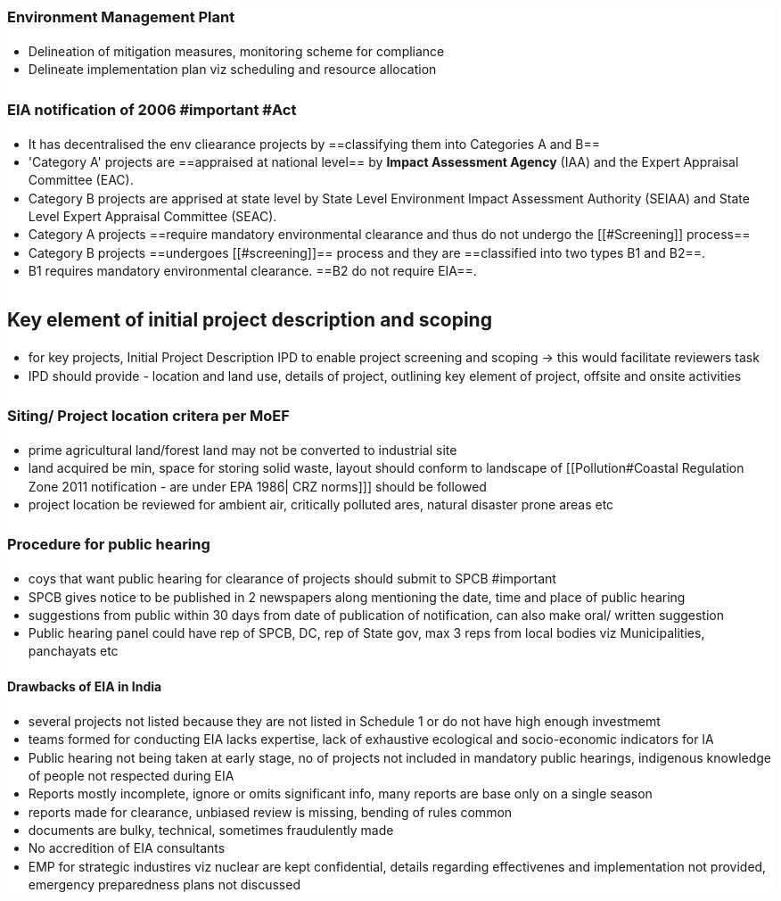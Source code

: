 ### Environment Management Plant
- Delineation of mitigation measures, monitoring scheme for compliance 
- Delineate implementation plan viz scheduling and resource allocation

### EIA notification of 2006 #important #Act 
-   It has decentralised the env cliearance projects by ==classifying them into Categories A and B==
-   'Category A' projects are ==appraised at national level== by **Impact Assessment Agency** (IAA) and the Expert Appraisal Committee (EAC).
-   Category B projects are apprised at state level by State Level Environment Impact Assessment Authority (SEIAA) and State Level Expert Appraisal Committee (SEAC).
-   Category A projects ==require mandatory environmental clearance and thus do not undergo the [[#Screening]] process==
-   Category B projects ==undergoes [[#screening]]== process and they are ==classified into two types B1 and B2==.
-   B1 requires mandatory environmental clearance. ==B2 do not require EIA==.

## Key element of initial project description and scoping
- for key projects, Initial Project Description IPD to enable project screening and scoping -> this would facilitate reviewers task
- IPD should provide	- location and land use, details of project, outlining key element of project, offsite and onsite activities

### Siting/ Project location critera per MoEF
- prime agricultural land/forest land may not be converted to industrial site
- land acquired be min, space for storing solid waste, layout should conform to landscape of [[Pollution#Coastal Regulation Zone 2011 notification - are under EPA 1986| CRZ norms]]] should be followed
- project location be reviewed for ambient air, critically polluted ares, natural disaster prone areas etc

### Procedure for public hearing 
- coys that want public hearing for clearance of projects should submit to SPCB #important 
- SPCB gives notice to be published in 2 newspapers along mentioning the date, time and place of public hearing
- suggestions from public within 30 days from date of publication of notification, can also make oral/ written suggestion
- Public hearing panel could have rep of SPCB, DC, rep of State gov, max 3 reps from local bodies viz Municipalities, panchayats etc

#### Drawbacks of EIA in India
- several projects not listed because they are not listed in Schedule 1 or do not have high enough investmemt 
- teams formed for conducting EIA lacks expertise, lack of exhaustive ecological and socio-economic indicators for IA
- Public hearing not being taken at early stage, no of projects not included in mandatory public hearings, indigenous knowledge of people not respected during EIA
- Reports mostly incomplete, ignore or omits significant info, many reports are base only on a single season
- reports made for clearance, unbiased review is missing, bending of rules common
- documents are bulky, technical, sometimes fraudulently made
- No accredition of EIA consultants 
- EMP for strategic industires viz nuclear are kept confidential, details regarding effectivenes and implementation not provided, emergency preparedness plans not discussed
